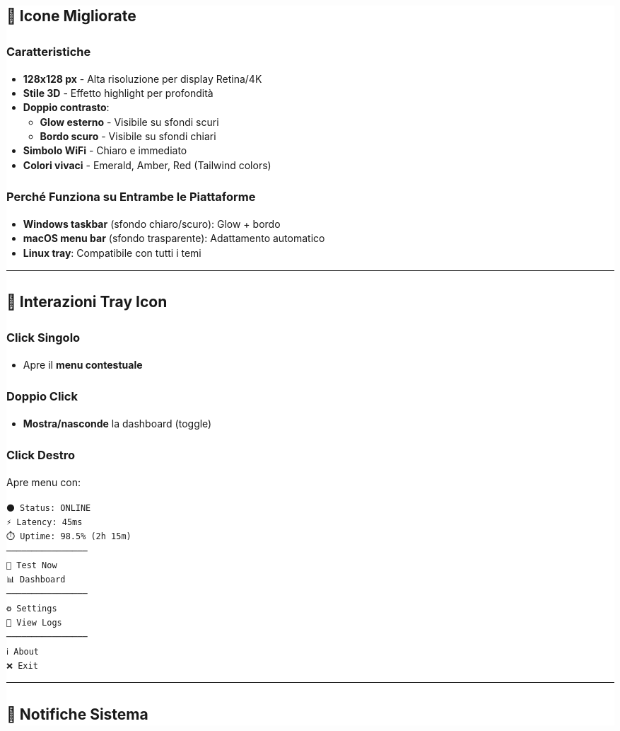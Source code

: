 
## 🎨 Icone Migliorate

### Caratteristiche

- **128x128 px** - Alta risoluzione per display Retina/4K
- **Stile 3D** - Effetto highlight per profondità
- **Doppio contrasto**:
  - **Glow esterno** - Visibile su sfondi scuri
  - **Bordo scuro** - Visibile su sfondi chiari
- **Simbolo WiFi** - Chiaro e immediato
- **Colori vivaci** - Emerald, Amber, Red (Tailwind colors)

### Perché Funziona su Entrambe le Piattaforme

- **Windows taskbar** (sfondo chiaro/scuro): Glow + bordo
- **macOS menu bar** (sfondo trasparente): Adattamento automatico
- **Linux tray**: Compatibile con tutti i temi

---

## 🔄 Interazioni Tray Icon

### Click Singolo
- Apre il **menu contestuale**

### Doppio Click
- **Mostra/nasconde** la dashboard (toggle)

### Click Destro
Apre menu con:
```
⚫ Status: ONLINE
⚡ Latency: 45ms
⏱️ Uptime: 98.5% (2h 15m)
────────────────
🔄 Test Now
📊 Dashboard
────────────────
⚙️ Settings
📄 View Logs
────────────────
ℹ️ About
❌ Exit
```

---

## 📱 Notifiche Sistema
